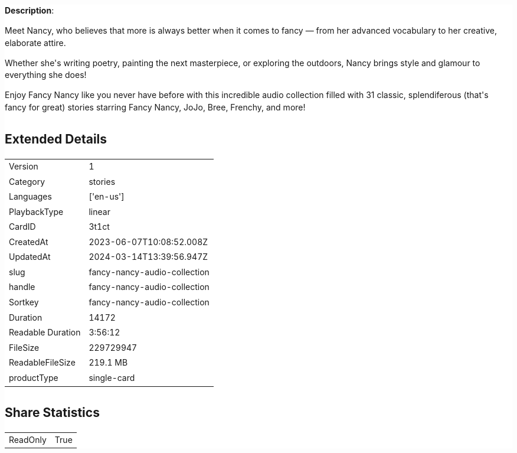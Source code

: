 **Description**:

Meet Nancy, who believes that more is always better when it comes to fancy — from her advanced vocabulary to her creative, elaborate attire.

Whether she's writing poetry, painting the next masterpiece, or exploring the outdoors, Nancy brings style and glamour to everything she does! 

Enjoy Fancy Nancy like you never have before with this incredible audio collection filled with 31 classic, splendiferous (that's fancy for great) stories starring Fancy Nancy, JoJo, Bree, Frenchy, and more!


## Extended Details

|  |  |
| - | - |
| Version | 1 |
| Category | stories |
| Languages | ['en-us'] |
| PlaybackType | linear |
| CardID | 3t1ct |
| CreatedAt | 2023-06-07T10:08:52.008Z |
| UpdatedAt | 2024-03-14T13:39:56.947Z |
| slug | fancy-nancy-audio-collection |
| handle | fancy-nancy-audio-collection |
| Sortkey | fancy-nancy-audio-collection |
| Duration | 14172 |
| Readable Duration | 3:56:12 |
| FileSize | 229729947 |
| ReadableFileSize | 219.1 MB |
| productType | single-card |


## Share Statistics

|  |  |
| - | - |
| ReadOnly | True |
